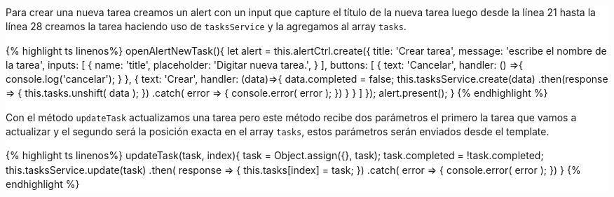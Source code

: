 Para crear una nueva tarea creamos un alert con un input que capture el título de la nueva tarea luego desde la línea 21 hasta la línea 28 creamos la tarea haciendo uso de `tasksService` y la agregamos al array `tasks`. 

{% highlight ts linenos%}
openAlertNewTask(){
  let alert = this.alertCtrl.create({
    title: 'Crear tarea',
    message: 'escribe el nombre de la tarea',
    inputs: [
      {
        name: 'title',
        placeholder: 'Digitar nueva tarea.',
      }
    ],
    buttons: [
      {
        text: 'Cancelar',
        handler: () =>{
          console.log('cancelar');
        }
      },
      {
        text: 'Crear',
        handler: (data)=>{ 
          data.completed = false;
          this.tasksService.create(data)
          .then(response => {
            this.tasks.unshift( data );
          })
          .catch( error => {
            console.error( error );
          })
        }
      }
    ]
  });
  alert.present();
}
{% endhighlight %}

Con el método `updateTask` actualizamos una tarea pero este método recibe dos parámetros el primero la tarea que vamos a actualizar y el segundo será la posición exacta en el array  `tasks`, estos parámetros serán enviados desde el template.

{% highlight ts linenos%}
updateTask(task, index){
  task = Object.assign({}, task);
  task.completed = !task.completed;
  this.tasksService.update(task)
  .then( response => {
    this.tasks[index] = task;
  })
  .catch( error => {
    console.error( error );
  })
}
{% endhighlight %}
